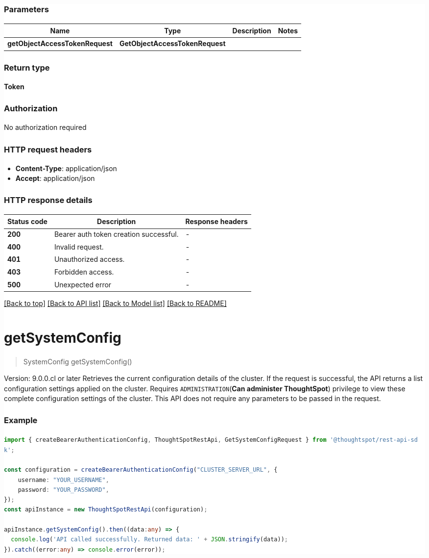 
### Parameters

Name | Type | Description  | Notes
------------- | ------------- | ------------- | -------------
 **getObjectAccessTokenRequest** | **GetObjectAccessTokenRequest**|  |


### Return type

**Token**

### Authorization

No authorization required

### HTTP request headers

 - **Content-Type**: application/json
 - **Accept**: application/json


### HTTP response details
| Status code | Description | Response headers |
|-------------|-------------|------------------|
**200** | Bearer auth token creation successful. |  -  |
**400** | Invalid request. |  -  |
**401** | Unauthorized access. |  -  |
**403** | Forbidden access. |  -  |
**500** | Unexpected error |  -  |

[[Back to top]](#) [[Back to API list]](README.md#documentation-for-api-endpoints) [[Back to Model list]](README.md#documentation-for-models) [[Back to README]](README.md)

# **getSystemConfig**
> SystemConfig getSystemConfig()

  Version: 9.0.0.cl or later   Retrieves the current configuration details of the cluster. If the request is successful, the API returns a list configuration settings applied on the cluster.  Requires `ADMINISTRATION`(**Can administer ThoughtSpot**) privilege to view these complete configuration settings of the cluster.  This API does not require any parameters to be passed in the request.      

### Example


```typescript
import { createBearerAuthenticationConfig, ThoughtSpotRestApi, GetSystemConfigRequest } from '@thoughtspot/rest-api-sdk';

const configuration = createBearerAuthenticationConfig("CLUSTER_SERVER_URL", {
    username: "YOUR_USERNAME",
    password: "YOUR_PASSWORD",
});
const apiInstance = new ThoughtSpotRestApi(configuration);

apiInstance.getSystemConfig().then((data:any) => {
  console.log('API called successfully. Returned data: ' + JSON.stringify(data));
}).catch((error:any) => console.error(error));


```

